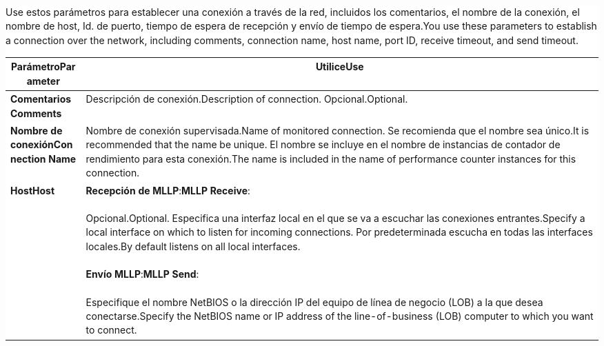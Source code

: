  <span data-ttu-id="0165a-133">Use estos parámetros para establecer una conexión a través de la red, incluidos los comentarios, el nombre de la conexión, el nombre de host, Id. de puerto, tiempo de espera de recepción y envío de tiempo de espera.</span><span class="sxs-lookup"><span data-stu-id="0165a-133">You use these parameters to establish a connection over the network, including comments, connection name, host name, port ID, receive timeout, and send timeout.</span></span>  
  
|<span data-ttu-id="0165a-134">Parámetro</span><span class="sxs-lookup"><span data-stu-id="0165a-134">Parameter</span></span>|<span data-ttu-id="0165a-135">Utilice</span><span class="sxs-lookup"><span data-stu-id="0165a-135">Use</span></span>|  
|---------------|---------|  
|<span data-ttu-id="0165a-136">**Comentarios**</span><span class="sxs-lookup"><span data-stu-id="0165a-136">**Comments**</span></span>|<span data-ttu-id="0165a-137">Descripción de conexión.</span><span class="sxs-lookup"><span data-stu-id="0165a-137">Description of connection.</span></span> <span data-ttu-id="0165a-138">Opcional.</span><span class="sxs-lookup"><span data-stu-id="0165a-138">Optional.</span></span>|  
|<span data-ttu-id="0165a-139">**Nombre de conexión**</span><span class="sxs-lookup"><span data-stu-id="0165a-139">**Connection Name**</span></span>|<span data-ttu-id="0165a-140">Nombre de conexión supervisada.</span><span class="sxs-lookup"><span data-stu-id="0165a-140">Name of monitored connection.</span></span> <span data-ttu-id="0165a-141">Se recomienda que el nombre sea único.</span><span class="sxs-lookup"><span data-stu-id="0165a-141">It is recommended that the name be unique.</span></span> <span data-ttu-id="0165a-142">El nombre se incluye en el nombre de instancias de contador de rendimiento para esta conexión.</span><span class="sxs-lookup"><span data-stu-id="0165a-142">The name is included in the name of performance counter instances for this connection.</span></span>|  
|<span data-ttu-id="0165a-143">**Host**</span><span class="sxs-lookup"><span data-stu-id="0165a-143">**Host**</span></span>|<span data-ttu-id="0165a-144">**Recepción de MLLP**:</span><span class="sxs-lookup"><span data-stu-id="0165a-144">**MLLP Receive**:</span></span><br /><br /> <span data-ttu-id="0165a-145">Opcional.</span><span class="sxs-lookup"><span data-stu-id="0165a-145">Optional.</span></span> <span data-ttu-id="0165a-146">Especifica una interfaz local en el que se va a escuchar las conexiones entrantes.</span><span class="sxs-lookup"><span data-stu-id="0165a-146">Specify a local interface on which to listen for incoming connections.</span></span> <span data-ttu-id="0165a-147">Por predeterminada escucha en todas las interfaces locales.</span><span class="sxs-lookup"><span data-stu-id="0165a-147">By default listens on all local interfaces.</span></span><br /><br /> <span data-ttu-id="0165a-148">**Envío MLLP**:</span><span class="sxs-lookup"><span data-stu-id="0165a-148">**MLLP Send**:</span></span><br /><br /> <span data-ttu-id="0165a-149">Especifique el nombre NetBIOS o la dirección IP del equipo de línea de negocio (LOB) a la que desea conectarse.</span><span class="sxs-lookup"><span data-stu-id="0165a-149">Specify the NetBIOS name or IP address of the line-of-business (LOB) computer to which you want to connect.</span></span>|  